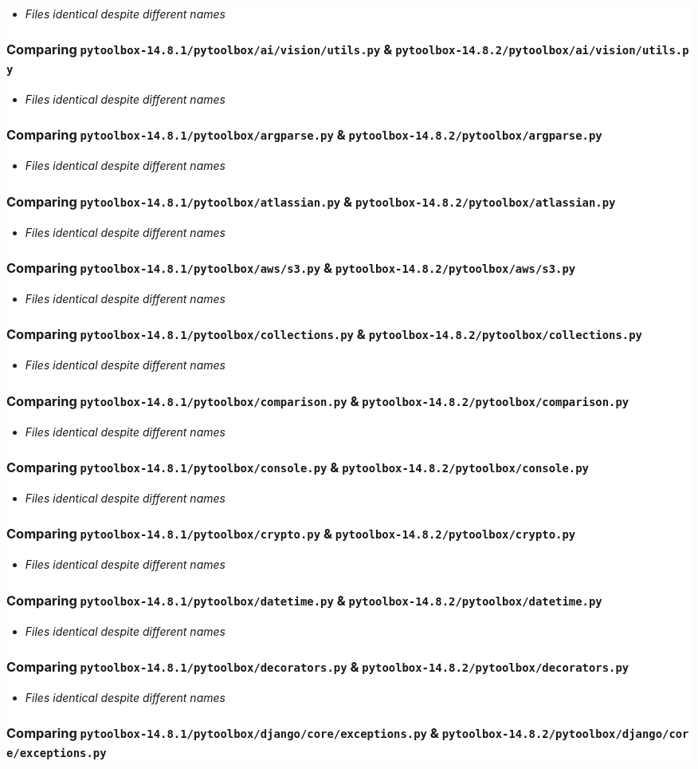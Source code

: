  * *Files identical despite different names*

### Comparing `pytoolbox-14.8.1/pytoolbox/ai/vision/utils.py` & `pytoolbox-14.8.2/pytoolbox/ai/vision/utils.py`

 * *Files identical despite different names*

### Comparing `pytoolbox-14.8.1/pytoolbox/argparse.py` & `pytoolbox-14.8.2/pytoolbox/argparse.py`

 * *Files identical despite different names*

### Comparing `pytoolbox-14.8.1/pytoolbox/atlassian.py` & `pytoolbox-14.8.2/pytoolbox/atlassian.py`

 * *Files identical despite different names*

### Comparing `pytoolbox-14.8.1/pytoolbox/aws/s3.py` & `pytoolbox-14.8.2/pytoolbox/aws/s3.py`

 * *Files identical despite different names*

### Comparing `pytoolbox-14.8.1/pytoolbox/collections.py` & `pytoolbox-14.8.2/pytoolbox/collections.py`

 * *Files identical despite different names*

### Comparing `pytoolbox-14.8.1/pytoolbox/comparison.py` & `pytoolbox-14.8.2/pytoolbox/comparison.py`

 * *Files identical despite different names*

### Comparing `pytoolbox-14.8.1/pytoolbox/console.py` & `pytoolbox-14.8.2/pytoolbox/console.py`

 * *Files identical despite different names*

### Comparing `pytoolbox-14.8.1/pytoolbox/crypto.py` & `pytoolbox-14.8.2/pytoolbox/crypto.py`

 * *Files identical despite different names*

### Comparing `pytoolbox-14.8.1/pytoolbox/datetime.py` & `pytoolbox-14.8.2/pytoolbox/datetime.py`

 * *Files identical despite different names*

### Comparing `pytoolbox-14.8.1/pytoolbox/decorators.py` & `pytoolbox-14.8.2/pytoolbox/decorators.py`

 * *Files identical despite different names*

### Comparing `pytoolbox-14.8.1/pytoolbox/django/core/exceptions.py` & `pytoolbox-14.8.2/pytoolbox/django/core/exceptions.py`
